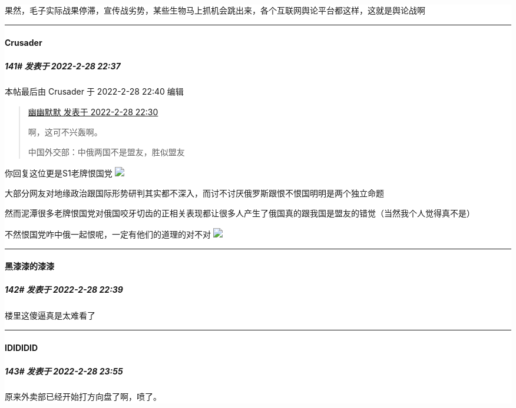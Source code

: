 果然，毛子实际战果停滞，宣传战劣势，某些生物马上抓机会跳出来，各个互联网舆论平台都这样，这就是舆论战啊

*****

####  Crusader  
##### 141#       发表于 2022-2-28 22:37

 本帖最后由 Crusader 于 2022-2-28 22:40 编辑 
<blockquote><a href="httphttps://bbs.saraba1st.com/2b/forum.php?mod=redirect&amp;goto=findpost&amp;pid=54869116&amp;ptid=2055174" target="_blank">幽幽默默 发表于 2022-2-28 22:30</a>

啊，这可不兴轰啊。

中国外交部：中俄两国不是盟友，胜似盟友</blockquote>
你回复这位更是S1老牌恨国党 <img src="https://static.saraba1st.com/image/smiley/face2017/002.png" referrerpolicy="no-referrer">  

大部分网友对地缘政治跟国际形势研判其实都不深入，而讨不讨厌俄罗斯跟恨不恨国明明是两个独立命题

然而泥潭很多老牌恨国党对俄国咬牙切齿的正相关表现都让很多人产生了俄国真的跟我国是盟友的错觉（当然我个人觉得真不是）

不然恨国党咋中俄一起恨呢，一定有他们的道理的对不对 <img src="https://static.saraba1st.com/image/smiley/face2017/037.png" referrerpolicy="no-referrer">

*****

####  黑漆漆的漆漆  
##### 142#       发表于 2022-2-28 22:39

楼里这傻逼真是太难看了



*****

####  IDIDIDID  
##### 143#       发表于 2022-2-28 23:55

原来外卖部已经开始打方向盘了啊，喷了。

